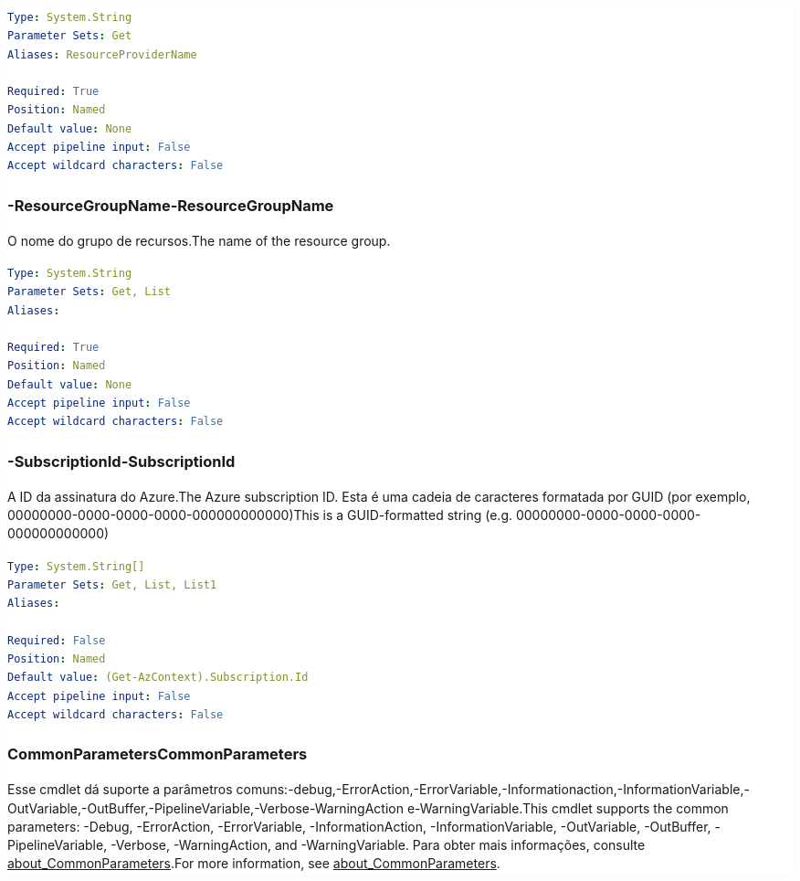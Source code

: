 ```yaml
Type: System.String
Parameter Sets: Get
Aliases: ResourceProviderName

Required: True
Position: Named
Default value: None
Accept pipeline input: False
Accept wildcard characters: False
```

### <span data-ttu-id="87bb8-124">-ResourceGroupName</span><span class="sxs-lookup"><span data-stu-id="87bb8-124">-ResourceGroupName</span></span>
<span data-ttu-id="87bb8-125">O nome do grupo de recursos.</span><span class="sxs-lookup"><span data-stu-id="87bb8-125">The name of the resource group.</span></span>

```yaml
Type: System.String
Parameter Sets: Get, List
Aliases:

Required: True
Position: Named
Default value: None
Accept pipeline input: False
Accept wildcard characters: False
```

### <span data-ttu-id="87bb8-126">-SubscriptionId</span><span class="sxs-lookup"><span data-stu-id="87bb8-126">-SubscriptionId</span></span>
<span data-ttu-id="87bb8-127">A ID da assinatura do Azure.</span><span class="sxs-lookup"><span data-stu-id="87bb8-127">The Azure subscription ID.</span></span>
<span data-ttu-id="87bb8-128">Esta é uma cadeia de caracteres formatada por GUID (por exemplo, 00000000-0000-0000-0000-000000000000)</span><span class="sxs-lookup"><span data-stu-id="87bb8-128">This is a GUID-formatted string (e.g. 00000000-0000-0000-0000-000000000000)</span></span>

```yaml
Type: System.String[]
Parameter Sets: Get, List, List1
Aliases:

Required: False
Position: Named
Default value: (Get-AzContext).Subscription.Id
Accept pipeline input: False
Accept wildcard characters: False
```

### <span data-ttu-id="87bb8-129">CommonParameters</span><span class="sxs-lookup"><span data-stu-id="87bb8-129">CommonParameters</span></span>
<span data-ttu-id="87bb8-130">Esse cmdlet dá suporte a parâmetros comuns:-debug,-ErrorAction,-ErrorVariable,-Informationaction,-InformationVariable,-OutVariable,-OutBuffer,-PipelineVariable,-Verbose-WarningAction e-WarningVariable.</span><span class="sxs-lookup"><span data-stu-id="87bb8-130">This cmdlet supports the common parameters: -Debug, -ErrorAction, -ErrorVariable, -InformationAction, -InformationVariable, -OutVariable, -OutBuffer, -PipelineVariable, -Verbose, -WarningAction, and -WarningVariable.</span></span> <span data-ttu-id="87bb8-131">Para obter mais informações, consulte [about_CommonParameters](http://go.microsoft.com/fwlink/?LinkID=113216).</span><span class="sxs-lookup"><span data-stu-id="87bb8-131">For more information, see [about_CommonParameters](http://go.microsoft.com/fwlink/?LinkID=113216).</span></span>
